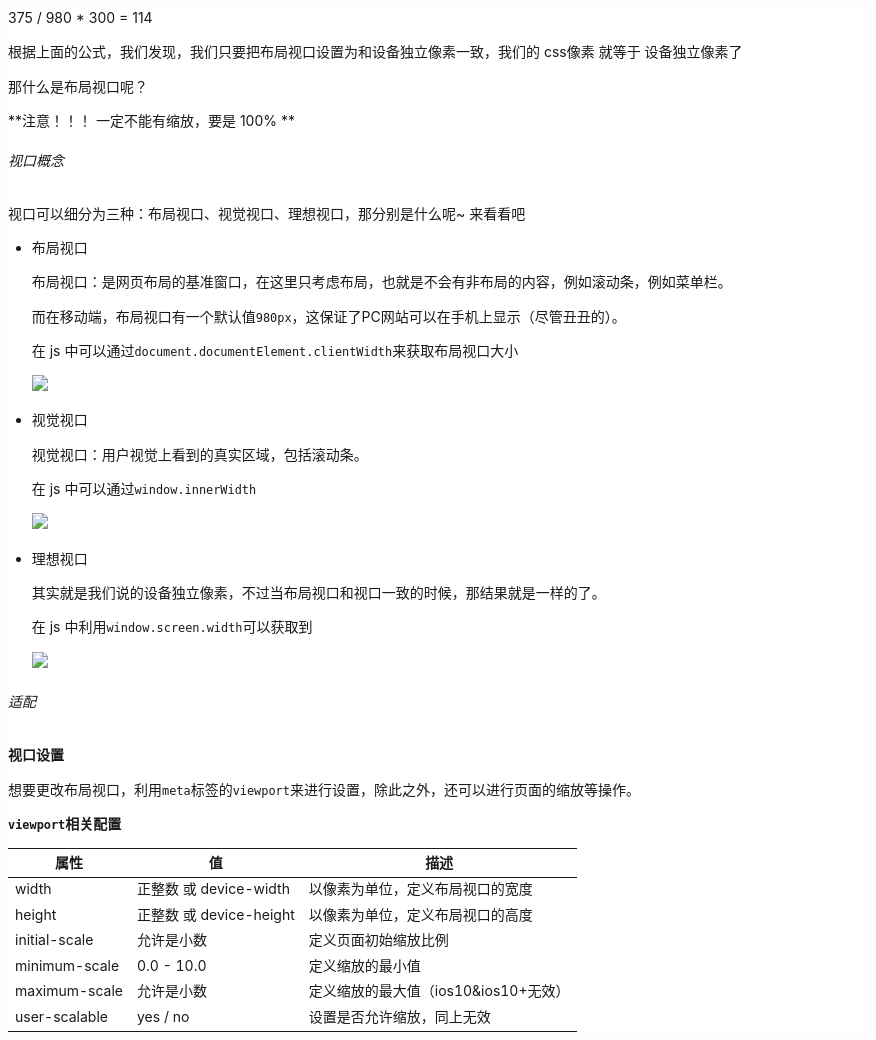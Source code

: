   375 / 980 * 300 = 114

  根据上面的公式，我们发现，我们只要把布局视口设置为和设备独立像素一致，我们的 css像素 就等于 设备独立像素了

  那什么是布局视口呢？

  **注意！！！ 一定不能有缩放，要是 100% **



  ###### 视口概念

  视口可以细分为三种：布局视口、视觉视口、理想视口，那分别是什么呢~ 来看看吧

  - 布局视口

    布局视口：是网页布局的基准窗口，在这里只考虑布局，也就是不会有非布局的内容，例如滚动条，例如菜单栏。

    而在移动端，布局视口有一个默认值`980px`，这保证了PC网站可以在手机上显示（尽管丑丑的）。

    在 js 中可以通过`document.documentElement.clientWidth`来获取布局视口大小

    ![](img/viewport.jpg)

  - 视觉视口

    视觉视口：用户视觉上看到的真实区域，包括滚动条。

    在 js 中可以通过`window.innerWidth`

    ![](img/viewport2.jpg)

  - 理想视口

    其实就是我们说的设备独立像素，不过当布局视口和视口一致的时候，那结果就是一样的了。

    在 js 中利用`window.screen.width`可以获取到

    ![](img/lixiang.jpg)

  ###### 适配

  **视口设置**

  想要更改布局视口，利用`meta`标签的`viewport`来进行设置，除此之外，还可以进行页面的缩放等操作。

  **`viewport`相关配置**

  | 属性          | 值                      | 描述                                 |
  | ------------- | ----------------------- | ------------------------------------ |
  | width         | 正整数 或 device-width  | 以像素为单位，定义布局视口的宽度     |
  | height        | 正整数 或 device-height | 以像素为单位，定义布局视口的高度     |
  | initial-scale | 允许是小数              | 定义页面初始缩放比例                 |
  | minimum-scale | 0.0 - 10.0              | 定义缩放的最小值                     |
  | maximum-scale | 允许是小数              | 定义缩放的最大值（ios10&ios10+无效） |
  | user-scalable | yes / no                | 设置是否允许缩放，同上无效           |

